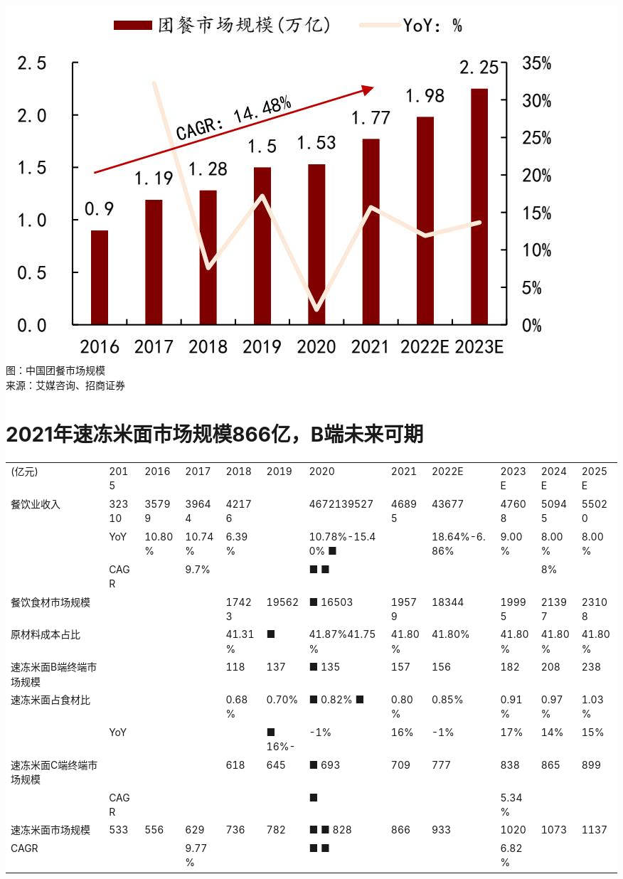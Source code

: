 ![](images/e3f091ef428c2990f706e54411d9c92c149e544235a46e4a35d38648b2439027.jpg)  
图：中国团餐市场规模  
来源：艾媒咨询、招商证券

# 2021年速冻米面市场规模866亿，B端未来可期

<table><tr><td>(亿元)</td><td>2015</td><td>2016</td><td>2017</td><td>2018</td><td>2019</td><td>2020</td><td>2021</td><td>2022E</td><td>2023E</td><td>2024E</td><td>2025E</td></tr><tr><td>餐饮业收入</td><td>32310</td><td>35799</td><td>39644</td><td>42176</td><td></td><td>4672139527</td><td>46895</td><td>43677</td><td>47608</td><td>50945</td><td>55020</td></tr><tr><td></td><td>YoY</td><td>10.80%</td><td>10.74%</td><td>6.39%</td><td></td><td>10.78%-15.40% ■</td><td></td><td>18.64%-6.86%</td><td>9.00%</td><td>8.00%</td><td>8.00%</td></tr><tr><td></td><td>CAGR</td><td></td><td>9.7%</td><td></td><td></td><td>■ ■</td><td></td><td></td><td></td><td>8%</td><td></td></tr><tr><td>餐饮食材市场规模</td><td></td><td></td><td></td><td>17423</td><td>19562</td><td>■ 16503</td><td>19579</td><td>18344</td><td>19995</td><td>21397</td><td>23108</td></tr><tr><td>原材料成本占比</td><td></td><td></td><td></td><td>41.31%</td><td>■</td><td>41.87%41.75%</td><td>41.80%</td><td>41.80%</td><td>41.80%</td><td>41.80%</td><td>41.80%</td></tr><tr><td>速冻米面B端终端市场规模</td><td></td><td></td><td></td><td>118</td><td>137</td><td>■ 135</td><td>157</td><td>156</td><td>182</td><td>208</td><td>238</td></tr><tr><td>速冻米面占食材比</td><td></td><td></td><td></td><td>0.68%</td><td>0.70%</td><td>■ 0.82% ■</td><td>0.80%</td><td>0.85%</td><td>0.91%</td><td>0.97%</td><td>1.03%</td></tr><tr><td></td><td>YoY</td><td></td><td></td><td></td><td>■ 16%-</td><td>-1%</td><td>16%</td><td>-1%</td><td>17%</td><td>14%</td><td>15%</td></tr><tr><td>速冻米面C端终端市场规模</td><td></td><td></td><td></td><td>618</td><td>645</td><td>■ 693</td><td>709</td><td>777</td><td>838</td><td>865</td><td>899</td></tr><tr><td></td><td>CAGR</td><td></td><td></td><td></td><td></td><td>■</td><td></td><td></td><td>5.34%</td><td></td><td></td></tr><tr><td>速冻米面市场规模</td><td>533</td><td>556</td><td>629</td><td>736</td><td>782</td><td>■ ■ 828</td><td>866</td><td>933</td><td>1020</td><td>1073</td><td>1137</td></tr><tr><td>CAGR</td><td></td><td></td><td>9.77%</td><td></td><td></td><td>■ ■</td><td></td><td></td><td>6.82%</td><td></td><td></td></tr></table>
